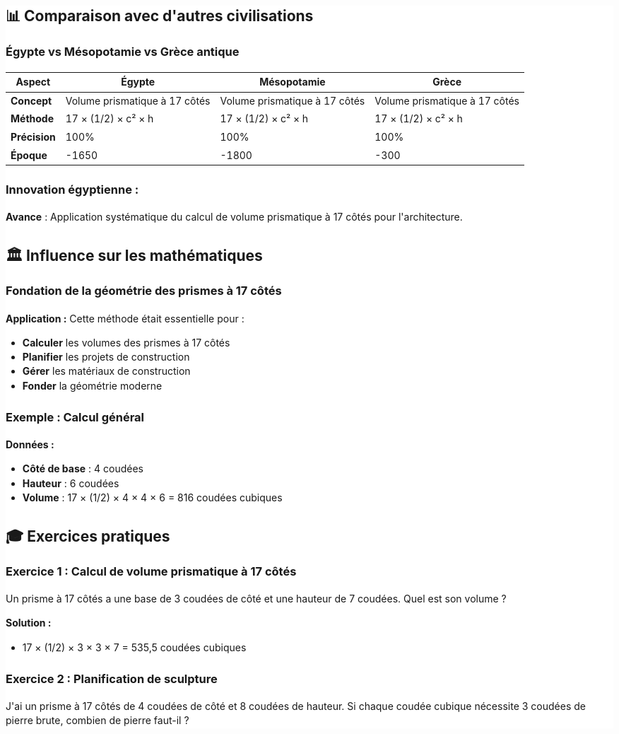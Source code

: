 ## 📊 Comparaison avec d'autres civilisations

### **Égypte vs Mésopotamie vs Grèce antique**

| Aspect | Égypte | Mésopotamie | Grèce |
|--------|--------|-------------|-------|
| **Concept** | Volume prismatique à 17 côtés | Volume prismatique à 17 côtés | Volume prismatique à 17 côtés |
| **Méthode** | 17 × (1/2) × c² × h | 17 × (1/2) × c² × h | 17 × (1/2) × c² × h |
| **Précision** | 100% | 100% | 100% |
| **Époque** | -1650 | -1800 | -300 |

### **Innovation égyptienne :**

**Avance** : Application systématique du calcul de volume prismatique à 17 côtés pour l'architecture.

## 🏛️ Influence sur les mathématiques

### **Fondation de la géométrie des prismes à 17 côtés**

**Application :** Cette méthode était essentielle pour :
- **Calculer** les volumes des prismes à 17 côtés
- **Planifier** les projets de construction
- **Gérer** les matériaux de construction
- **Fonder** la géométrie moderne

### **Exemple : Calcul général**

**Données :**
- **Côté de base** : 4 coudées
- **Hauteur** : 6 coudées
- **Volume** : 17 × (1/2) × 4 × 4 × 6 = 816 coudées cubiques

## 🎓 Exercices pratiques

### **Exercice 1 : Calcul de volume prismatique à 17 côtés**
Un prisme à 17 côtés a une base de 3 coudées de côté et une hauteur de 7 coudées. Quel est son volume ?

**Solution :**
- 17 × (1/2) × 3 × 3 × 7 = 535,5 coudées cubiques

### **Exercice 2 : Planification de sculpture**
J'ai un prisme à 17 côtés de 4 coudées de côté et 8 coudées de hauteur. Si chaque coudée cubique nécessite 3 coudées de pierre brute, combien de pierre faut-il ?
